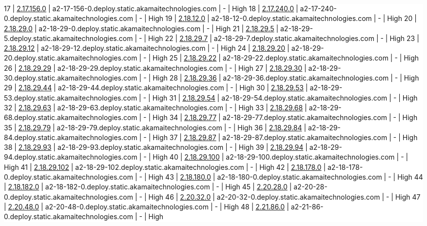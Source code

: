 17 | [2.17.156.0](https://vuldb.com/?ip.2.17.156.0) | a2-17-156-0.deploy.static.akamaitechnologies.com | - | High
18 | [2.17.240.0](https://vuldb.com/?ip.2.17.240.0) | a2-17-240-0.deploy.static.akamaitechnologies.com | - | High
19 | [2.18.12.0](https://vuldb.com/?ip.2.18.12.0) | a2-18-12-0.deploy.static.akamaitechnologies.com | - | High
20 | [2.18.29.0](https://vuldb.com/?ip.2.18.29.0) | a2-18-29-0.deploy.static.akamaitechnologies.com | - | High
21 | [2.18.29.5](https://vuldb.com/?ip.2.18.29.5) | a2-18-29-5.deploy.static.akamaitechnologies.com | - | High
22 | [2.18.29.7](https://vuldb.com/?ip.2.18.29.7) | a2-18-29-7.deploy.static.akamaitechnologies.com | - | High
23 | [2.18.29.12](https://vuldb.com/?ip.2.18.29.12) | a2-18-29-12.deploy.static.akamaitechnologies.com | - | High
24 | [2.18.29.20](https://vuldb.com/?ip.2.18.29.20) | a2-18-29-20.deploy.static.akamaitechnologies.com | - | High
25 | [2.18.29.22](https://vuldb.com/?ip.2.18.29.22) | a2-18-29-22.deploy.static.akamaitechnologies.com | - | High
26 | [2.18.29.29](https://vuldb.com/?ip.2.18.29.29) | a2-18-29-29.deploy.static.akamaitechnologies.com | - | High
27 | [2.18.29.30](https://vuldb.com/?ip.2.18.29.30) | a2-18-29-30.deploy.static.akamaitechnologies.com | - | High
28 | [2.18.29.36](https://vuldb.com/?ip.2.18.29.36) | a2-18-29-36.deploy.static.akamaitechnologies.com | - | High
29 | [2.18.29.44](https://vuldb.com/?ip.2.18.29.44) | a2-18-29-44.deploy.static.akamaitechnologies.com | - | High
30 | [2.18.29.53](https://vuldb.com/?ip.2.18.29.53) | a2-18-29-53.deploy.static.akamaitechnologies.com | - | High
31 | [2.18.29.54](https://vuldb.com/?ip.2.18.29.54) | a2-18-29-54.deploy.static.akamaitechnologies.com | - | High
32 | [2.18.29.63](https://vuldb.com/?ip.2.18.29.63) | a2-18-29-63.deploy.static.akamaitechnologies.com | - | High
33 | [2.18.29.68](https://vuldb.com/?ip.2.18.29.68) | a2-18-29-68.deploy.static.akamaitechnologies.com | - | High
34 | [2.18.29.77](https://vuldb.com/?ip.2.18.29.77) | a2-18-29-77.deploy.static.akamaitechnologies.com | - | High
35 | [2.18.29.79](https://vuldb.com/?ip.2.18.29.79) | a2-18-29-79.deploy.static.akamaitechnologies.com | - | High
36 | [2.18.29.84](https://vuldb.com/?ip.2.18.29.84) | a2-18-29-84.deploy.static.akamaitechnologies.com | - | High
37 | [2.18.29.87](https://vuldb.com/?ip.2.18.29.87) | a2-18-29-87.deploy.static.akamaitechnologies.com | - | High
38 | [2.18.29.93](https://vuldb.com/?ip.2.18.29.93) | a2-18-29-93.deploy.static.akamaitechnologies.com | - | High
39 | [2.18.29.94](https://vuldb.com/?ip.2.18.29.94) | a2-18-29-94.deploy.static.akamaitechnologies.com | - | High
40 | [2.18.29.100](https://vuldb.com/?ip.2.18.29.100) | a2-18-29-100.deploy.static.akamaitechnologies.com | - | High
41 | [2.18.29.102](https://vuldb.com/?ip.2.18.29.102) | a2-18-29-102.deploy.static.akamaitechnologies.com | - | High
42 | [2.18.178.0](https://vuldb.com/?ip.2.18.178.0) | a2-18-178-0.deploy.static.akamaitechnologies.com | - | High
43 | [2.18.180.0](https://vuldb.com/?ip.2.18.180.0) | a2-18-180-0.deploy.static.akamaitechnologies.com | - | High
44 | [2.18.182.0](https://vuldb.com/?ip.2.18.182.0) | a2-18-182-0.deploy.static.akamaitechnologies.com | - | High
45 | [2.20.28.0](https://vuldb.com/?ip.2.20.28.0) | a2-20-28-0.deploy.static.akamaitechnologies.com | - | High
46 | [2.20.32.0](https://vuldb.com/?ip.2.20.32.0) | a2-20-32-0.deploy.static.akamaitechnologies.com | - | High
47 | [2.20.48.0](https://vuldb.com/?ip.2.20.48.0) | a2-20-48-0.deploy.static.akamaitechnologies.com | - | High
48 | [2.21.86.0](https://vuldb.com/?ip.2.21.86.0) | a2-21-86-0.deploy.static.akamaitechnologies.com | - | High